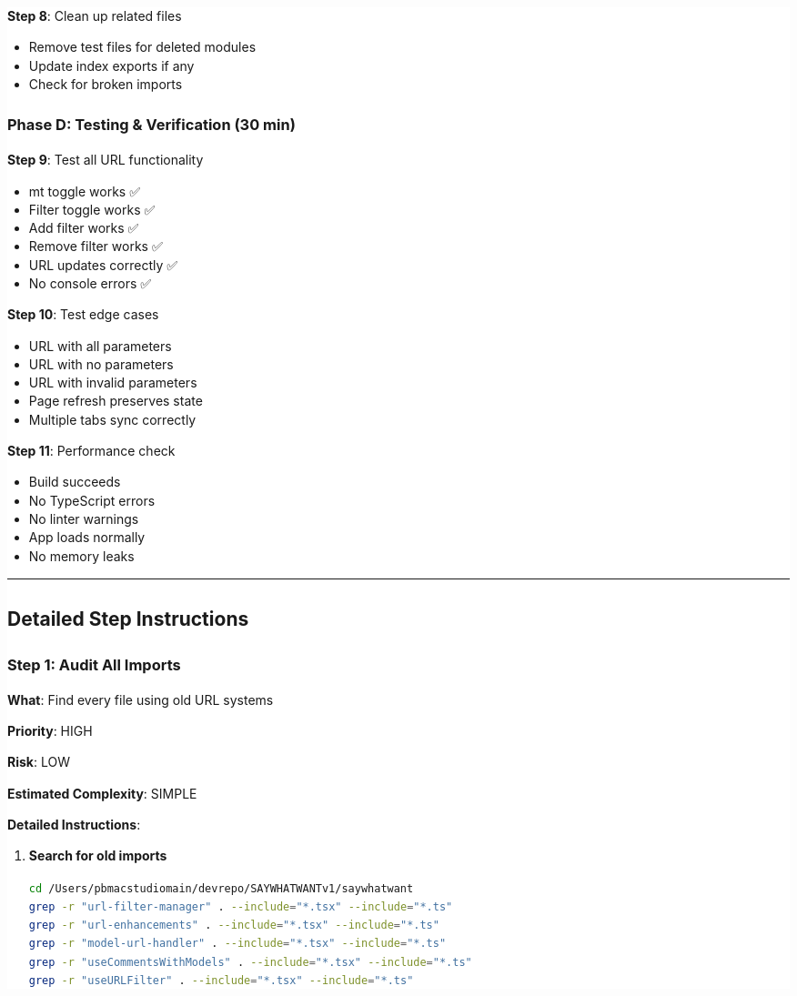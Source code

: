 **Step 8**: Clean up related files
- Remove test files for deleted modules
- Update index exports if any
- Check for broken imports

### Phase D: Testing & Verification (30 min)

**Step 9**: Test all URL functionality
- mt toggle works ✅
- Filter toggle works ✅
- Add filter works ✅
- Remove filter works ✅
- URL updates correctly ✅
- No console errors ✅

**Step 10**: Test edge cases
- URL with all parameters
- URL with no parameters
- URL with invalid parameters
- Page refresh preserves state
- Multiple tabs sync correctly

**Step 11**: Performance check
- Build succeeds
- No TypeScript errors
- No linter warnings
- App loads normally
- No memory leaks

---

## Detailed Step Instructions

### Step 1: Audit All Imports

**What**: Find every file using old URL systems

**Priority**: HIGH

**Risk**: LOW

**Estimated Complexity**: SIMPLE

**Detailed Instructions**:

1. **Search for old imports**
   ```bash
   cd /Users/pbmacstudiomain/devrepo/SAYWHATWANTv1/saywhatwant
   grep -r "url-filter-manager" . --include="*.tsx" --include="*.ts"
   grep -r "url-enhancements" . --include="*.tsx" --include="*.ts"
   grep -r "model-url-handler" . --include="*.tsx" --include="*.ts"
   grep -r "useCommentsWithModels" . --include="*.tsx" --include="*.ts"
   grep -r "useURLFilter" . --include="*.tsx" --include="*.ts"
   ```
